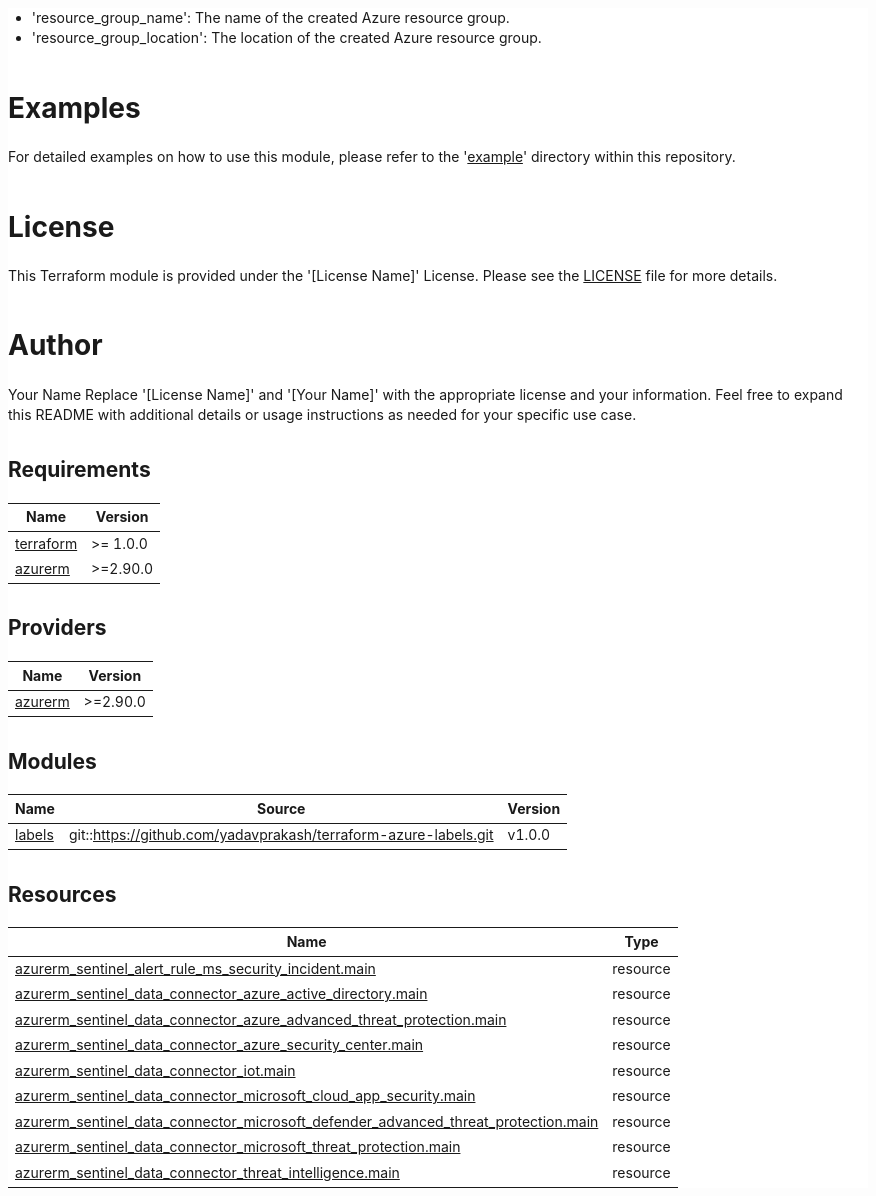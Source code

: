 - 'resource_group_name': The name of the created Azure resource group.
- 'resource_group_location': The location of the created Azure resource group.

# Examples
For detailed examples on how to use this module, please refer to the '[example](https://github.com/yadavprakash/terraform-azure-sentinel/blob/master/_example)' directory within this repository.

# License
This Terraform module is provided under the '[License Name]' License. Please see the [LICENSE](https://github.com/yadavprakash/terraform-azure-sentinel/blob/master/LICENSE) file for more details.

# Author
Your Name
Replace '[License Name]' and '[Your Name]' with the appropriate license and your information. Feel free to expand this README with additional details or usage instructions as needed for your specific use case.


## Requirements

| Name | Version |
|------|---------|
| <a name="requirement_terraform"></a> [terraform](#requirement\_terraform) | >= 1.0.0 |
| <a name="requirement_azurerm"></a> [azurerm](#requirement\_azurerm) | >=2.90.0 |

## Providers

| Name | Version |
|------|---------|
| <a name="provider_azurerm"></a> [azurerm](#provider\_azurerm) | >=2.90.0 |

## Modules

| Name | Source | Version |
|------|--------|---------|
| <a name="module_labels"></a> [labels](#module\_labels) | git::https://github.com/yadavprakash/terraform-azure-labels.git | v1.0.0 |

## Resources

| Name | Type |
|------|------|
| [azurerm_sentinel_alert_rule_ms_security_incident.main](https://registry.terraform.io/providers/hashicorp/azurerm/latest/docs/resources/sentinel_alert_rule_ms_security_incident) | resource |
| [azurerm_sentinel_data_connector_azure_active_directory.main](https://registry.terraform.io/providers/hashicorp/azurerm/latest/docs/resources/sentinel_data_connector_azure_active_directory) | resource |
| [azurerm_sentinel_data_connector_azure_advanced_threat_protection.main](https://registry.terraform.io/providers/hashicorp/azurerm/latest/docs/resources/sentinel_data_connector_azure_advanced_threat_protection) | resource |
| [azurerm_sentinel_data_connector_azure_security_center.main](https://registry.terraform.io/providers/hashicorp/azurerm/latest/docs/resources/sentinel_data_connector_azure_security_center) | resource |
| [azurerm_sentinel_data_connector_iot.main](https://registry.terraform.io/providers/hashicorp/azurerm/latest/docs/resources/sentinel_data_connector_iot) | resource |
| [azurerm_sentinel_data_connector_microsoft_cloud_app_security.main](https://registry.terraform.io/providers/hashicorp/azurerm/latest/docs/resources/sentinel_data_connector_microsoft_cloud_app_security) | resource |
| [azurerm_sentinel_data_connector_microsoft_defender_advanced_threat_protection.main](https://registry.terraform.io/providers/hashicorp/azurerm/latest/docs/resources/sentinel_data_connector_microsoft_defender_advanced_threat_protection) | resource |
| [azurerm_sentinel_data_connector_microsoft_threat_protection.main](https://registry.terraform.io/providers/hashicorp/azurerm/latest/docs/resources/sentinel_data_connector_microsoft_threat_protection) | resource |
| [azurerm_sentinel_data_connector_threat_intelligence.main](https://registry.terraform.io/providers/hashicorp/azurerm/latest/docs/resources/sentinel_data_connector_threat_intelligence) | resource |